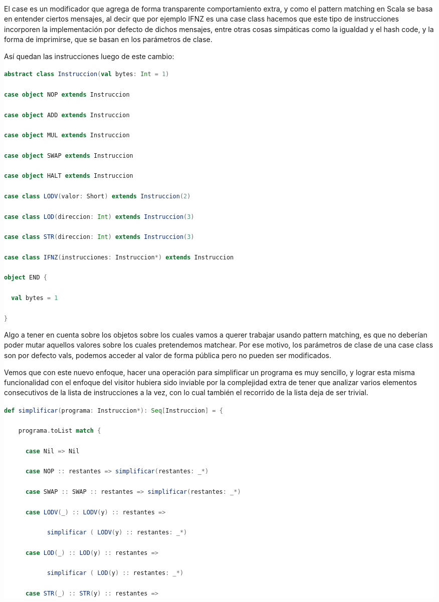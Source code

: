 El case es un modificador que agrega de forma transparente comportamiento extra, y como el pattern matching en Scala se basa en entender ciertos mensajes, al decir que por ejemplo IFNZ es una case class hacemos que este tipo de instrucciones incorporen la implementación por defecto de dichos mensajes, entre otras cosas simpáticas como la igualdad y el hash code, y la forma de imprimirse, que se basan en los parámetros de clase.

Así quedan las instrucciones luego de este cambio:

~~~scala
abstract class Instruccion(val bytes: Int = 1)

case object NOP extends Instruccion

case object ADD extends Instruccion

case object MUL extends Instruccion

case object SWAP extends Instruccion

case object HALT extends Instruccion

case class LODV(valor: Short) extends Instruccion(2)

case class LOD(direccion: Int) extends Instruccion(3)

case class STR(direccion: Int) extends Instruccion(3)

case class IFNZ(instrucciones: Instruccion*) extends Instruccion

object END {

  val bytes = 1

}
~~~

Algo a tener en cuenta sobre los objetos sobre los cuales vamos a querer trabajar usando pattern matching, es que no deberían poder mutar aquellos valores sobre los cuales pretendemos matchear. Por ese motivo, los parámetros de clase de una case class son por defecto vals, podemos acceder al valor de forma pública pero no pueden ser modificados.

Vemos que con este nuevo enfoque, hacer una operación para simplificar un programa es muy sencillo, y lograr esta misma funcionalidad con el enfoque del visitor hubiera sido inviable por la complejidad extra de tener que analizar varios elementos consecutivos de la lista de instrucciones a la vez, con lo cual también el recorrido de la lista deja de ser trivial.

~~~scala
def simplificar(programa: Instruccion*): Seq[Instruccion] = {

    programa.toList match {

      case Nil => Nil

      case NOP :: restantes => simplificar(restantes: _*)

      case SWAP :: SWAP :: restantes => simplificar(restantes: _*)  

      case LODV(_) :: LODV(y) :: restantes =>

            simplificar ( LODV(y) :: restantes: _*)

      case LOD(_) :: LOD(y) :: restantes =>

            simplificar ( LOD(y) :: restantes: _*)

      case STR(_) :: STR(y) :: restantes =>
~~~